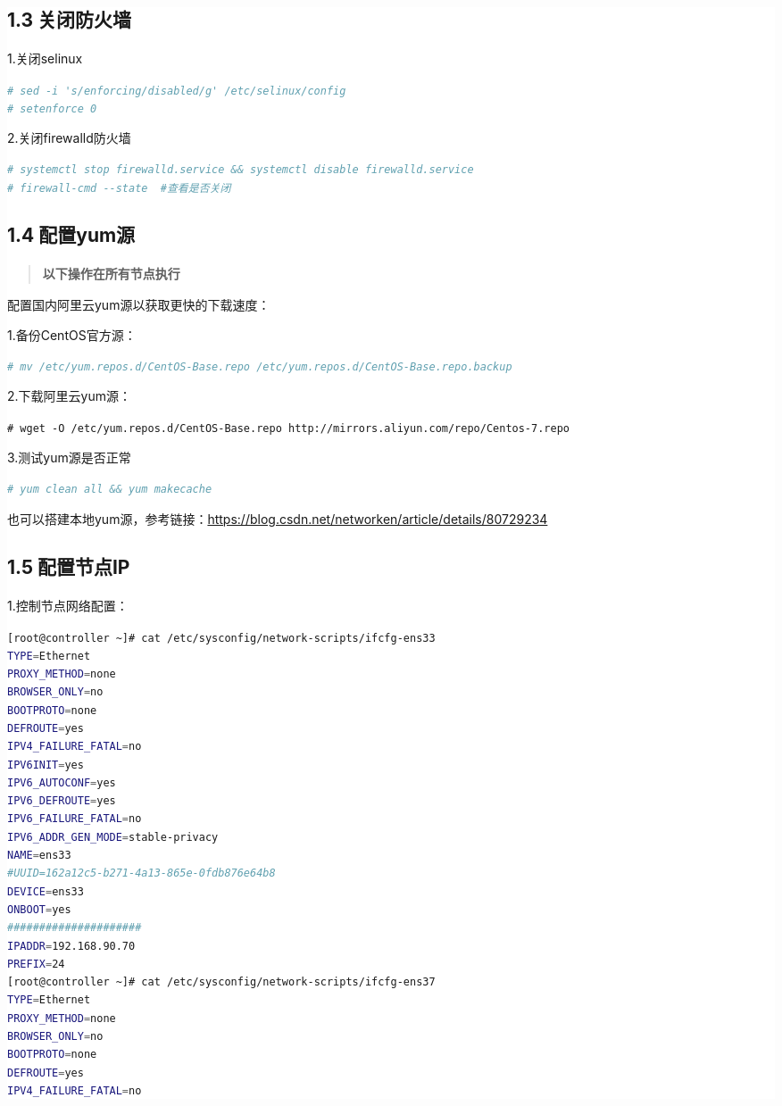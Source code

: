 ## 1.3 关闭防火墙
1.关闭selinux

```bash
# sed -i 's/enforcing/disabled/g' /etc/selinux/config
# setenforce 0
```
2.关闭firewalld防火墙
```bash
# systemctl stop firewalld.service && systemctl disable firewalld.service
# firewall-cmd --state  #查看是否关闭
```
## 1.4 配置yum源

> **以下操作在所有节点执行**

配置国内阿里云yum源以获取更快的下载速度：

1.备份CentOS官方源：

```bash
# mv /etc/yum.repos.d/CentOS-Base.repo /etc/yum.repos.d/CentOS-Base.repo.backup
```

2.下载阿里云yum源：

```
# wget -O /etc/yum.repos.d/CentOS-Base.repo http://mirrors.aliyun.com/repo/Centos-7.repo
```

3.测试yum源是否正常

```bash
# yum clean all && yum makecache
```
也可以搭建本地yum源，参考链接：https://blog.csdn.net/networken/article/details/80729234

## 1.5 配置节点IP
1.控制节点网络配置：

```bash
[root@controller ~]# cat /etc/sysconfig/network-scripts/ifcfg-ens33
TYPE=Ethernet
PROXY_METHOD=none
BROWSER_ONLY=no
BOOTPROTO=none
DEFROUTE=yes
IPV4_FAILURE_FATAL=no
IPV6INIT=yes
IPV6_AUTOCONF=yes
IPV6_DEFROUTE=yes
IPV6_FAILURE_FATAL=no
IPV6_ADDR_GEN_MODE=stable-privacy
NAME=ens33
#UUID=162a12c5-b271-4a13-865e-0fdb876e64b8
DEVICE=ens33
ONBOOT=yes
#####################
IPADDR=192.168.90.70
PREFIX=24
[root@controller ~]# cat /etc/sysconfig/network-scripts/ifcfg-ens37
TYPE=Ethernet
PROXY_METHOD=none
BROWSER_ONLY=no
BOOTPROTO=none
DEFROUTE=yes
IPV4_FAILURE_FATAL=no
```